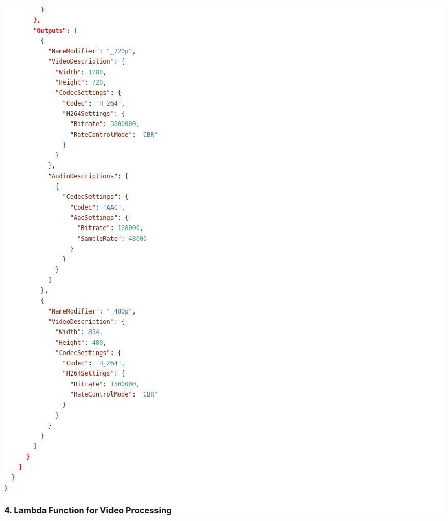 ```json
          }
        },
        "Outputs": [
          {
            "NameModifier": "_720p",
            "VideoDescription": {
              "Width": 1280,
              "Height": 720,
              "CodecSettings": {
                "Codec": "H_264",
                "H264Settings": {
                  "Bitrate": 3000000,
                  "RateControlMode": "CBR"
                }
              }
            },
            "AudioDescriptions": [
              {
                "CodecSettings": {
                  "Codec": "AAC",
                  "AacSettings": {
                    "Bitrate": 128000,
                    "SampleRate": 48000
                  }
                }
              }
            ]
          },
          {
            "NameModifier": "_480p",
            "VideoDescription": {
              "Width": 854,
              "Height": 480,
              "CodecSettings": {
                "Codec": "H_264",
                "H264Settings": {
                  "Bitrate": 1500000,
                  "RateControlMode": "CBR"
                }
              }
            }
          }
        ]
      }
    ]
  }
}
```

### 4. Lambda Function for Video Processing
